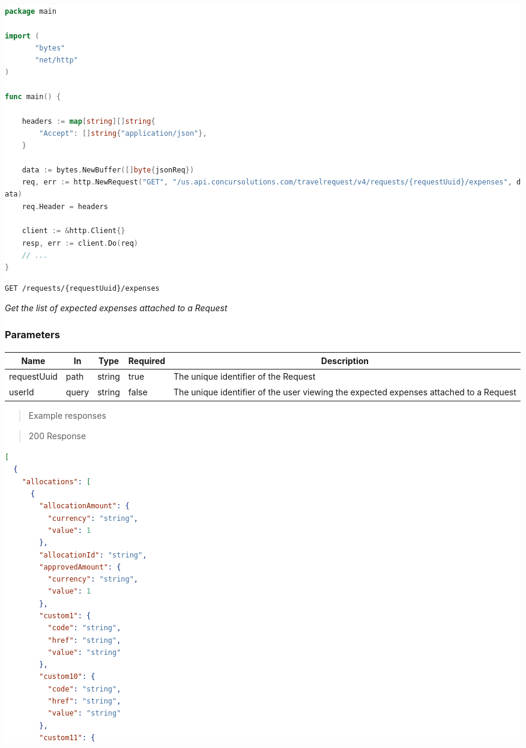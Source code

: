 ```go
package main

import (
       "bytes"
       "net/http"
)

func main() {

    headers := map[string][]string{
        "Accept": []string{"application/json"},
    }

    data := bytes.NewBuffer([]byte{jsonReq})
    req, err := http.NewRequest("GET", "/us.api.concursolutions.com/travelrequest/v4/requests/{requestUuid}/expenses", data)
    req.Header = headers

    client := &http.Client{}
    resp, err := client.Do(req)
    // ...
}

```

`GET /requests/{requestUuid}/expenses`

*Get the list of expected expenses attached to a Request*

<h3 id="listusingget-parameters">Parameters</h3>

|Name|In|Type|Required|Description|
|---|---|---|---|---|
|requestUuid|path|string|true|The unique identifier of the Request|
|userId|query|string|false|The unique identifier of the user viewing the expected expenses attached to a Request|

> Example responses

> 200 Response

```json
[
  {
    "allocations": [
      {
        "allocationAmount": {
          "currency": "string",
          "value": 1
        },
        "allocationId": "string",
        "approvedAmount": {
          "currency": "string",
          "value": 1
        },
        "custom1": {
          "code": "string",
          "href": "string",
          "value": "string"
        },
        "custom10": {
          "code": "string",
          "href": "string",
          "value": "string"
        },
        "custom11": {
```